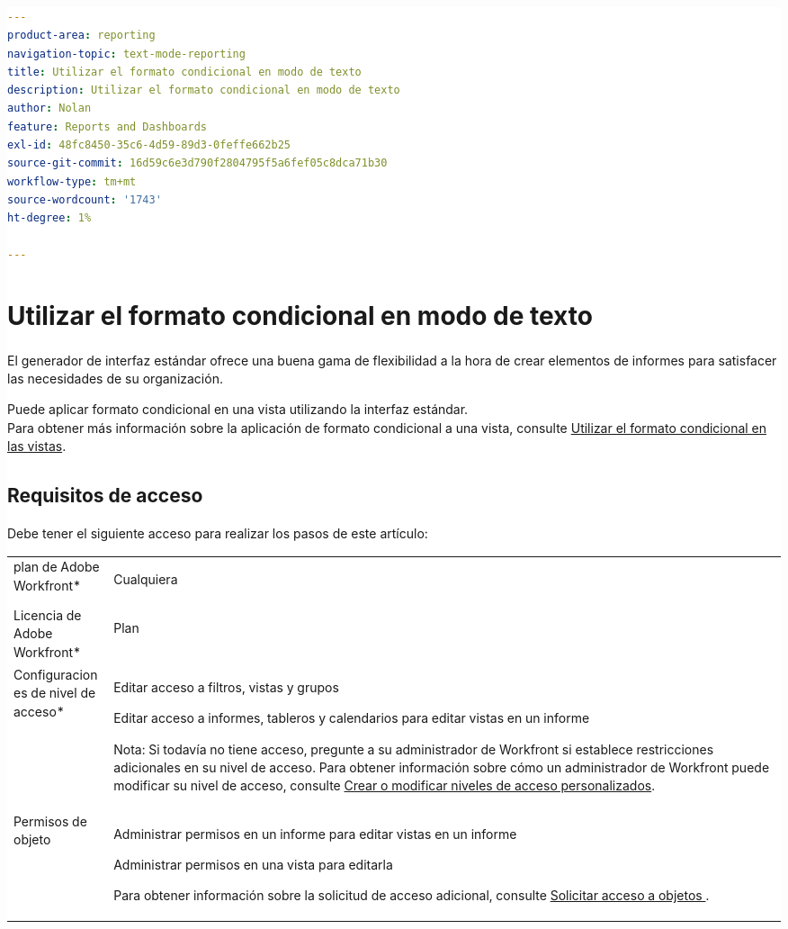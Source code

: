 ```yaml
---
product-area: reporting
navigation-topic: text-mode-reporting
title: Utilizar el formato condicional en modo de texto
description: Utilizar el formato condicional en modo de texto
author: Nolan
feature: Reports and Dashboards
exl-id: 48fc8450-35c6-4d59-89d3-0feffe662b25
source-git-commit: 16d59c6e3d790f2804795f5a6fef05c8dca71b30
workflow-type: tm+mt
source-wordcount: '1743'
ht-degree: 1%

---
```


# Utilizar el formato condicional en modo de texto



El generador de interfaz estándar ofrece una buena gama de flexibilidad a la hora de crear elementos de informes para satisfacer las necesidades de su organización.

Puede aplicar formato condicional en una vista utilizando la interfaz estándar.\
Para obtener más información sobre la aplicación de formato condicional a una vista, consulte [Utilizar el formato condicional en las vistas](../../../reports-and-dashboards/reports/reporting-elements/use-conditional-formatting-views.md).

## Requisitos de acceso

Debe tener el siguiente acceso para realizar los pasos de este artículo:

<table style="table-layout:auto"> 
 <col> 
 <col> 
 <tbody> 
  <tr> 
   <td role="rowheader">plan de Adobe Workfront*</td> 
   <td> <p>Cualquiera</p> </td> 
  </tr> 
  <tr> 
   <td role="rowheader">Licencia de Adobe Workfront*</td> 
   <td> <p>Plan </p> </td> 
  </tr> 
  <tr> 
   <td role="rowheader">Configuraciones de nivel de acceso*</td> 
   <td> <p>Editar acceso a filtros, vistas y grupos</p> <p>Editar acceso a informes, tableros y calendarios para editar vistas en un informe</p> <p>Nota: Si todavía no tiene acceso, pregunte a su administrador de Workfront si establece restricciones adicionales en su nivel de acceso. Para obtener información sobre cómo un administrador de Workfront puede modificar su nivel de acceso, consulte <a href="../../../administration-and-setup/add-users/configure-and-grant-access/create-modify-access-levels.md" class="MCXref xref">Crear o modificar niveles de acceso personalizados</a>.</p> </td> 
  </tr> 
  <tr> 
   <td role="rowheader">Permisos de objeto</td> 
   <td> <p>Administrar permisos en un informe para editar vistas en un informe</p> <p>Administrar permisos en una vista para editarla</p> <p>Para obtener información sobre la solicitud de acceso adicional, consulte <a href="../../../workfront-basics/grant-and-request-access-to-objects/request-access.md" class="MCXref xref">Solicitar acceso a objetos </a>.</p> </td> 
  </tr> 
 </tbody> 
</table>
